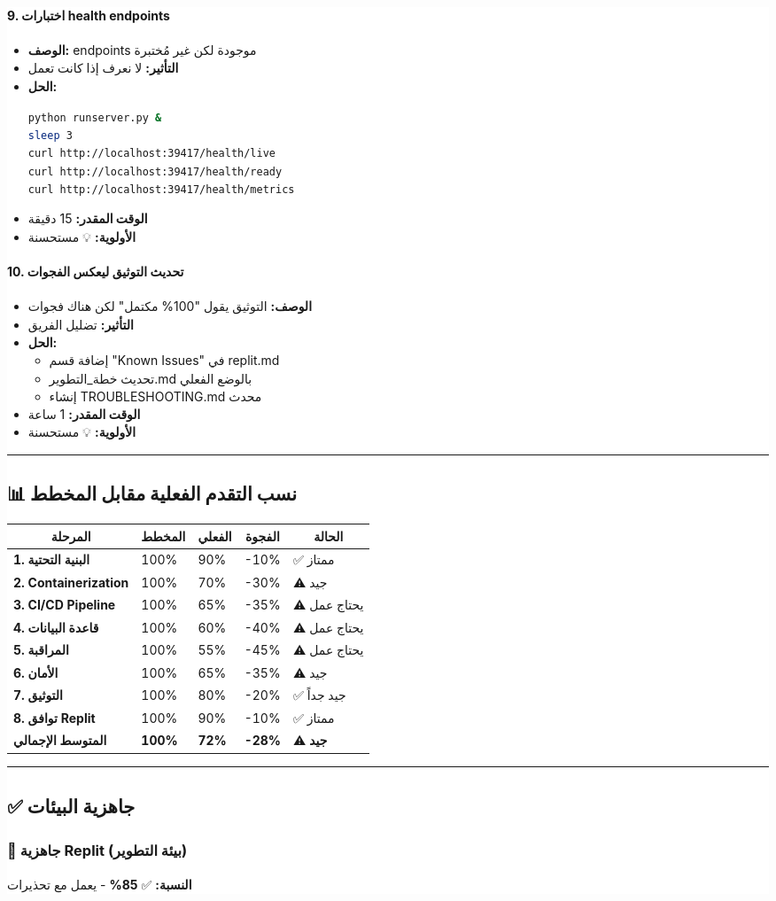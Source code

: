 #### 9. **اختبارات health endpoints**
- **الوصف:** endpoints موجودة لكن غير مُختبرة
- **التأثير:** لا نعرف إذا كانت تعمل
- **الحل:**
  ```bash
  python runserver.py &
  sleep 3
  curl http://localhost:39417/health/live
  curl http://localhost:39417/health/ready
  curl http://localhost:39417/health/metrics
  ```
- **الوقت المقدر:** 15 دقيقة
- **الأولوية:** 💡 مستحسنة

#### 10. **تحديث التوثيق ليعكس الفجوات**
- **الوصف:** التوثيق يقول "100% مكتمل" لكن هناك فجوات
- **التأثير:** تضليل الفريق
- **الحل:**
  - إضافة قسم "Known Issues" في replit.md
  - تحديث خطة_التطوير.md بالوضع الفعلي
  - إنشاء TROUBLESHOOTING.md محدث
- **الوقت المقدر:** 1 ساعة
- **الأولوية:** 💡 مستحسنة

---

## 📊 نسب التقدم الفعلية مقابل المخطط

| المرحلة | المخطط | الفعلي | الفجوة | الحالة |
|---------|--------|--------|--------|--------|
| **1. البنية التحتية** | 100% | 90% | -10% | ✅ ممتاز |
| **2. Containerization** | 100% | 70% | -30% | ⚠️ جيد |
| **3. CI/CD Pipeline** | 100% | 65% | -35% | ⚠️ يحتاج عمل |
| **4. قاعدة البيانات** | 100% | 60% | -40% | ⚠️ يحتاج عمل |
| **5. المراقبة** | 100% | 55% | -45% | ⚠️ يحتاج عمل |
| **6. الأمان** | 100% | 65% | -35% | ⚠️ جيد |
| **7. التوثيق** | 100% | 80% | -20% | ✅ جيد جداً |
| **8. توافق Replit** | 100% | 90% | -10% | ✅ ممتاز |
| **المتوسط الإجمالي** | **100%** | **72%** | **-28%** | ⚠️ **جيد** |

---

## ✅ جاهزية البيئات

### 🔷 جاهزية Replit (بيئة التطوير)
**النسبة:** ✅ **85%** - يعمل مع تحذيرات
